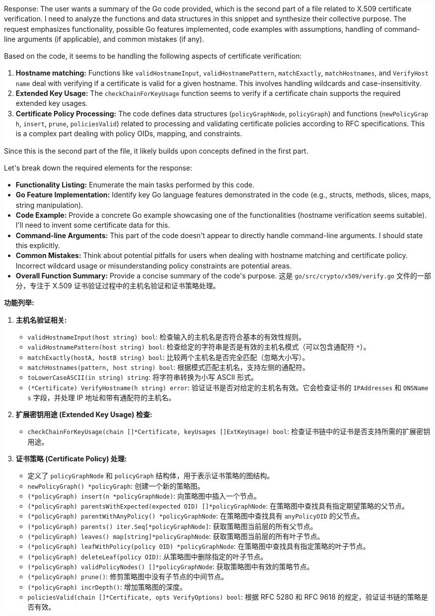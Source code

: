 Response:
The user wants a summary of the Go code provided, which is the second part of a file related to X.509 certificate verification. I need to analyze the functions and data structures in this snippet and synthesize their collective purpose. The request emphasizes functionality, possible Go features implemented, code examples with assumptions, handling of command-line arguments (if applicable), and common mistakes (if any).

Based on the code, it seems to be handling the following aspects of certificate verification:

1. **Hostname matching:** Functions like `validHostnameInput`, `validHostnamePattern`, `matchExactly`, `matchHostnames`, and `VerifyHostname` deal with verifying if a certificate is valid for a given hostname. This involves handling wildcards and case-insensitivity.
2. **Extended Key Usage:** The `checkChainForKeyUsage` function seems to verify if a certificate chain supports the required extended key usages.
3. **Certificate Policy Processing:** The code defines data structures (`policyGraphNode`, `policyGraph`) and functions (`newPolicyGraph`, `insert`, `prune`, `policiesValid`) related to processing and validating certificate policies according to RFC specifications. This is a complex part dealing with policy OIDs, mapping, and constraints.

Since this is the second part of the file, it likely builds upon concepts defined in the first part.

Let's break down the required elements for the response:

*   **Functionality Listing:** Enumerate the main tasks performed by this code.
*   **Go Feature Implementation:**  Identify key Go language features demonstrated in the code (e.g., structs, methods, slices, maps, string manipulation).
*   **Code Example:** Provide a concrete Go example showcasing one of the functionalities (hostname verification seems suitable). I'll need to invent some certificate data for this.
*   **Command-line Arguments:**  This part of the code doesn't appear to directly handle command-line arguments. I should state this explicitly.
*   **Common Mistakes:**  Think about potential pitfalls for users when dealing with hostname matching and certificate policy. Incorrect wildcard usage or misunderstanding policy constraints are potential areas.
*   **Overall Function Summary:** Provide a concise summary of the code's purpose.
这是 `go/src/crypto/x509/verify.go` 文件的一部分，专注于 X.509 证书验证过程中的主机名验证和证书策略处理。

**功能列举:**

1. **主机名验证相关:**
    *   `validHostnameInput(host string) bool`: 检查输入的主机名是否符合基本的有效性规则。
    *   `validHostnamePattern(host string) bool`: 检查给定的字符串是否是有效的主机名模式（可以包含通配符 `*`）。
    *   `matchExactly(hostA, hostB string) bool`: 比较两个主机名是否完全匹配（忽略大小写）。
    *   `matchHostnames(pattern, host string) bool`:  根据模式匹配主机名，支持左侧的通配符。
    *   `toLowerCaseASCII(in string) string`: 将字符串转换为小写 ASCII 形式。
    *   `(*Certificate) VerifyHostname(h string) error`: 验证证书是否对给定的主机名有效。它会检查证书的 `IPAddresses` 和 `DNSNames` 字段，并处理 IP 地址和带有通配符的主机名。

2. **扩展密钥用途 (Extended Key Usage) 检查:**
    *   `checkChainForKeyUsage(chain []*Certificate, keyUsages []ExtKeyUsage) bool`: 检查证书链中的证书是否支持所需的扩展密钥用途。

3. **证书策略 (Certificate Policy) 处理:**
    *   定义了 `policyGraphNode` 和 `policyGraph` 结构体，用于表示证书策略的图结构。
    *   `newPolicyGraph() *policyGraph`: 创建一个新的策略图。
    *   `(*policyGraph) insert(n *policyGraphNode)`: 向策略图中插入一个节点。
    *   `(*policyGraph) parentsWithExpected(expected OID) []*policyGraphNode`:  在策略图中查找具有指定期望策略的父节点。
    *   `(*policyGraph) parentWithAnyPolicy() *policyGraphNode`: 在策略图中查找具有 `anyPolicyOID` 的父节点。
    *   `(*policyGraph) parents() iter.Seq[*policyGraphNode]`: 获取策略图当前层的所有父节点。
    *   `(*policyGraph) leaves() map[string]*policyGraphNode`: 获取策略图当前层的所有叶子节点。
    *   `(*policyGraph) leafWithPolicy(policy OID) *policyGraphNode`:  在策略图中查找具有指定策略的叶子节点。
    *   `(*policyGraph) deleteLeaf(policy OID)`: 从策略图中删除指定的叶子节点。
    *   `(*policyGraph) validPolicyNodes() []*policyGraphNode`: 获取策略图中有效的策略节点。
    *   `(*policyGraph) prune()`:  修剪策略图中没有子节点的中间节点。
    *   `(*policyGraph) incrDepth()`: 增加策略图的深度。
    *   `policiesValid(chain []*Certificate, opts VerifyOptions) bool`:  根据 RFC 5280 和 RFC 9618 的规定，验证证书链的策略是否有效。
